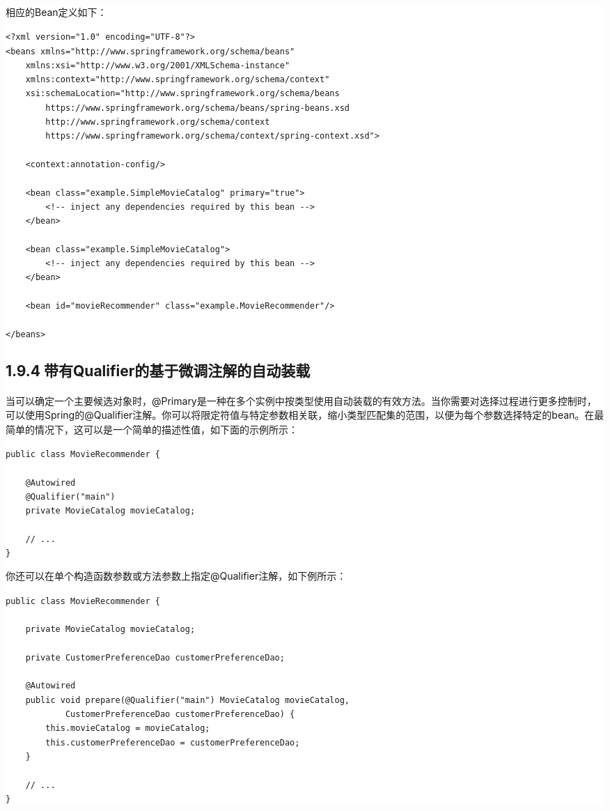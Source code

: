 相应的Bean定义如下：

```text
<?xml version="1.0" encoding="UTF-8"?>
<beans xmlns="http://www.springframework.org/schema/beans"
    xmlns:xsi="http://www.w3.org/2001/XMLSchema-instance"
    xmlns:context="http://www.springframework.org/schema/context"
    xsi:schemaLocation="http://www.springframework.org/schema/beans
        https://www.springframework.org/schema/beans/spring-beans.xsd
        http://www.springframework.org/schema/context
        https://www.springframework.org/schema/context/spring-context.xsd">

    <context:annotation-config/>

    <bean class="example.SimpleMovieCatalog" primary="true">
        <!-- inject any dependencies required by this bean -->
    </bean>

    <bean class="example.SimpleMovieCatalog">
        <!-- inject any dependencies required by this bean -->
    </bean>

    <bean id="movieRecommender" class="example.MovieRecommender"/>

</beans>
```

## 1.9.4 带有Qualifier的基于微调注解的自动装载

当可以确定一个主要候选对象时，@Primary是一种在多个实例中按类型使用自动装载的有效方法。当你需要对选择过程进行更多控制时，可以使用Spring的@Qualifier注解。你可以将限定符值与特定参数相关联，缩小类型匹配集的范围，以便为每个参数选择特定的bean。在最简单的情况下，这可以是一个简单的描述性值，如下面的示例所示：

```text
public class MovieRecommender {

    @Autowired
    @Qualifier("main")
    private MovieCatalog movieCatalog;

    // ...
}
```

你还可以在单个构造函数参数或方法参数上指定@Qualifier注解，如下例所示：

```text
public class MovieRecommender {

    private MovieCatalog movieCatalog;

    private CustomerPreferenceDao customerPreferenceDao;

    @Autowired
    public void prepare(@Qualifier("main") MovieCatalog movieCatalog,
            CustomerPreferenceDao customerPreferenceDao) {
        this.movieCatalog = movieCatalog;
        this.customerPreferenceDao = customerPreferenceDao;
    }

    // ...
}
```
